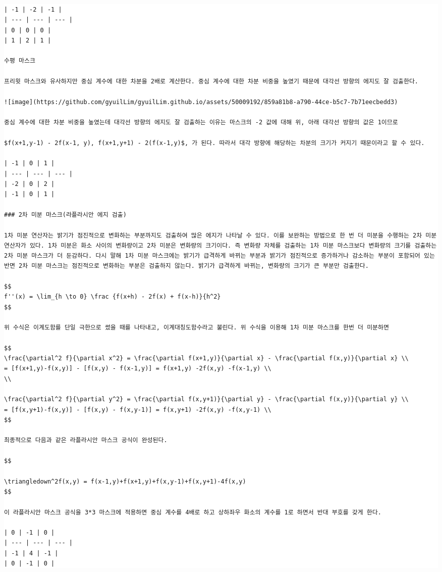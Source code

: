     | -1 | -2 | -1 |
    | --- | --- | --- |
    | 0 | 0 | 0 |
    | 1 | 2 | 1 |
    
    수평 마스크
    
    프리윗 마스크와 유사하지만 중심 계수에 대한 차분을 2배로 계산한다. 중심 계수에 대한 차분 비중을 높였기 때문에 대각선 방향의 에지도 잘 검출한다.
    
    ![image](https://github.com/gyuilLim/gyuilLim.github.io/assets/50009192/859a81b8-a790-44ce-b5c7-7b71eecbedd3)
    
    중심 계수에 대한 차분 비중을 높였는데 대각선 방향의 에지도 잘 검출하는 이유는 마스크의 -2 값에 대해 위, 아래 대각선 방향의 값은 1이므로
    
    $f(x+1,y-1) - 2f(x-1, y), f(x+1,y+1) - 2(f(x-1,y)$, 가 된다. 따라서 대각 방향에 해당하는 차분의 크기가 커지기 때문이라고 할 수 있다.
    
    | -1 | 0 | 1 |
    | --- | --- | --- |
    | -2 | 0 | 2 |
    | -1 | 0 | 1 |
    
    ### 2차 미분 마스크(라플라시안 에지 검출)
    
    1차 미분 연산자는 밝기가 점진적으로 변화하는 부분까지도 검출하여 많은 에지가 나타날 수 있다. 이를 보완하는 방법으로 한 번 더 미분을 수행하는 2차 미분 연산자가 있다. 1차 미분은 화소 사이의 변화량이고 2차 미분은 변화량의 크기이다. 즉 변화량 자체를 검출하는 1차 미분 마스크보다 변화량의 크기를 검출하는 2차 미분 마스크가 더 둔감하다. 다시 말해 1차 미분 마스크에는 밝기가 급격하게 바뀌는 부분과 밝기가 점진적으로 증가하거나 감소하는 부분이 포함되어 있는 반면 2차 미분 마스크는 점진적으로 변화하는 부분은 검출하지 않는다. 밝기가 급격하게 바뀌는, 변화량의 크기가 큰 부분만 검출한다.
    
    $$
    f''(x) = \lim_{h \to 0} \frac {f(x+h) - 2f(x) + f(x-h)}{h^2}
    $$
    
    위 수식은 이계도함를 단일 극한으로 썼을 때를 나타내고, 이계대칭도함수라고 불린다. 위 수식을 이용해 1차 미분 마스크를 한번 더 미분하면
    
    $$
    \frac{\partial^2 f}{\partial x^2} = \frac{\partial f(x+1,y)}{\partial x} - \frac{\partial f(x,y)}{\partial x} \\
    = [f(x+1,y)-f(x,y)] - [f(x,y) - f(x-1,y)] = f(x+1,y) -2f(x,y) -f(x-1,y) \\
    \\
    
    \frac{\partial^2 f}{\partial y^2} = \frac{\partial f(x,y+1)}{\partial y} - \frac{\partial f(x,y)}{\partial y} \\
    = [f(x,y+1)-f(x,y)] - [f(x,y) - f(x,y-1)] = f(x,y+1) -2f(x,y) -f(x,y-1) \\
    $$
    
    최종적으로 다음과 같은 라플라시안 마스크 공식이 완성된다.
    
    $$
    
    \triangledown^2f(x,y) = f(x-1,y)+f(x+1,y)+f(x,y-1)+f(x,y+1)-4f(x,y)
    $$
    
    이 라플라시안 마스크 공식을 3*3 마스크에 적용하면 중심 계수를 4배로 하고 상하좌우 화소의 계수를 1로 하면서 반대 부호를 갖게 한다.
    
    | 0 | -1 | 0 |
    | --- | --- | --- |
    | -1 | 4 | -1 |
    | 0 | -1 | 0 |
    